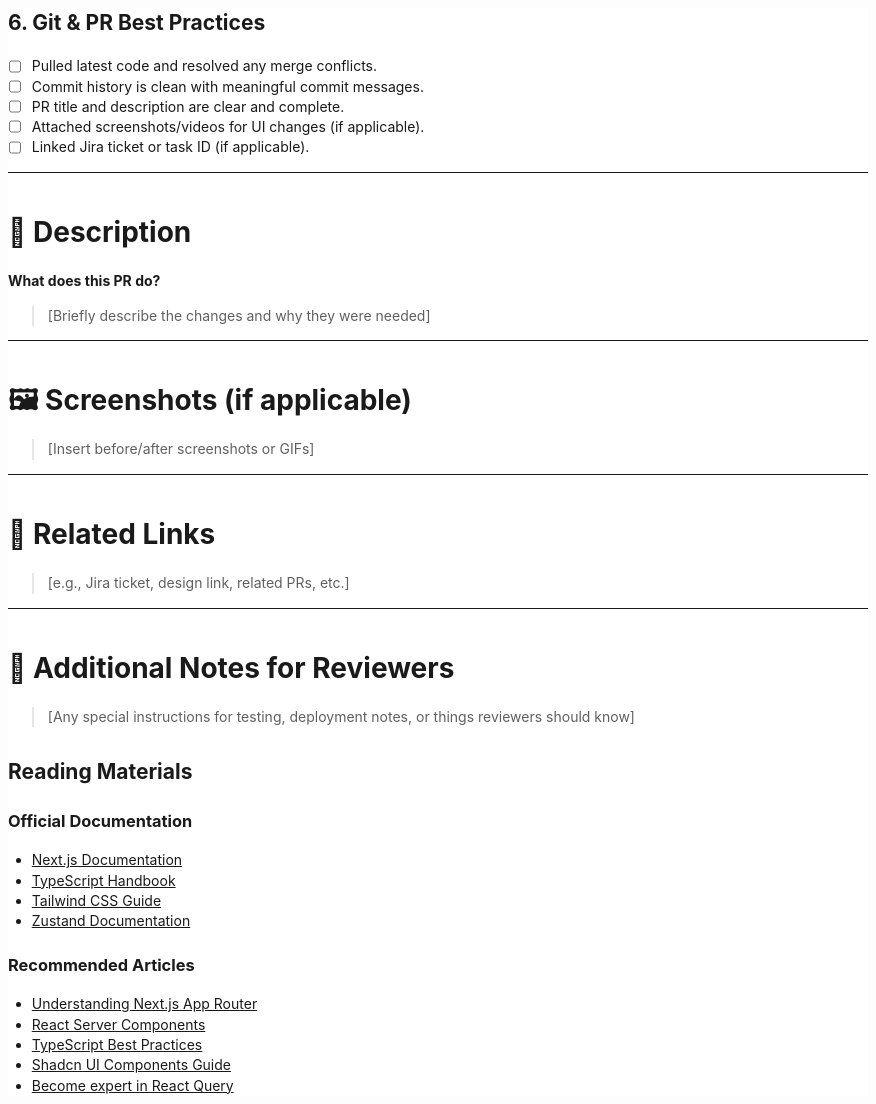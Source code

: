 ## 6. Git & PR Best Practices

- [ ] Pulled latest code and resolved any merge conflicts.
- [ ] Commit history is clean with meaningful commit messages.
- [ ] PR title and description are clear and complete.
- [ ] Attached screenshots/videos for UI changes (if applicable).
- [ ] Linked Jira ticket or task ID (if applicable).

---

# 📄 Description

**What does this PR do?**

> [Briefly describe the changes and why they were needed]

---

# 🖼️ Screenshots (if applicable)

> [Insert before/after screenshots or GIFs]

---

# 🔗 Related Links

> [e.g., Jira ticket, design link, related PRs, etc.]

---

# 🚨 Additional Notes for Reviewers

> [Any special instructions for testing, deployment notes, or things reviewers should know]

## Reading Materials

### Official Documentation

- [Next.js Documentation](https://nextjs.org/docs)
- [TypeScript Handbook](https://www.typescriptlang.org/docs/)
- [Tailwind CSS Guide](https://tailwindcss.com/docs)
- [Zustand Documentation](https://docs.pmnd.rs/zustand/getting-started/introduction)

### Recommended Articles

- [Understanding Next.js App Router](https://nextjs.org/docs/app)
- [React Server Components](https://nextjs.org/docs/getting-started/react-essentials#server-components)
- [TypeScript Best Practices](https://www.typescriptlang.org/docs/handbook/declaration-files/do-s-and-don-ts.html)
- [Shadcn UI Components Guide](https://jidefr.medium.com/shadcn-ui-add-components-and-resources-0846b0f57596)
- [Become expert in React Query](https://tigerabrodi.blog/become-expert-in-react-query)
